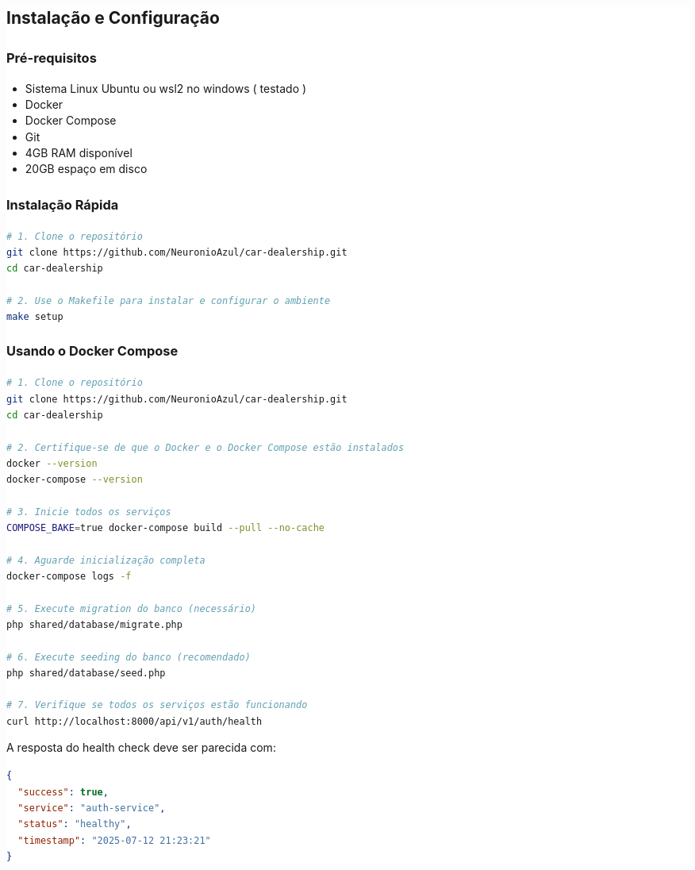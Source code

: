 ## Instalação e Configuração

### Pré-requisitos

- Sistema Linux Ubuntu ou wsl2 no windows ( testado )
- Docker
- Docker Compose
- Git
- 4GB RAM disponível
- 20GB espaço em disco

### Instalação Rápida

```bash
# 1. Clone o repositório
git clone https://github.com/NeuronioAzul/car-dealership.git
cd car-dealership

# 2. Use o Makefile para instalar e configurar o ambiente
make setup
```

### Usando o Docker Compose

```bash
# 1. Clone o repositório
git clone https://github.com/NeuronioAzul/car-dealership.git
cd car-dealership

# 2. Certifique-se de que o Docker e o Docker Compose estão instalados
docker --version
docker-compose --version

# 3. Inicie todos os serviços
COMPOSE_BAKE=true docker-compose build --pull --no-cache

# 4. Aguarde inicialização completa
docker-compose logs -f

# 5. Execute migration do banco (necessário)
php shared/database/migrate.php

# 6. Execute seeding do banco (recomendado)
php shared/database/seed.php

# 7. Verifique se todos os serviços estão funcionando
curl http://localhost:8000/api/v1/auth/health
```

A resposta do health check deve ser parecida com:

```json
{
  "success": true,
  "service": "auth-service",
  "status": "healthy",
  "timestamp": "2025-07-12 21:23:21"
}
```
